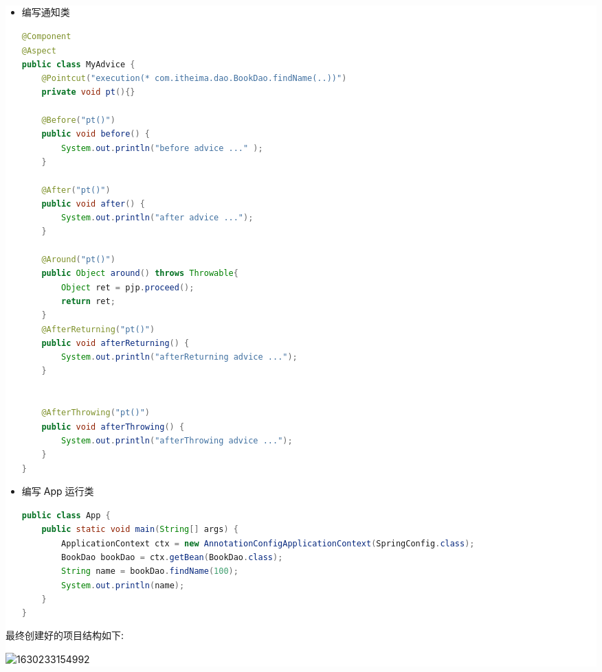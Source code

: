 - 编写通知类

  ```java
  @Component
  @Aspect
  public class MyAdvice {
      @Pointcut("execution(* com.itheima.dao.BookDao.findName(..))")
      private void pt(){}

      @Before("pt()")
      public void before() {
          System.out.println("before advice ..." );
      }

      @After("pt()")
      public void after() {
          System.out.println("after advice ...");
      }

      @Around("pt()")
      public Object around() throws Throwable{
          Object ret = pjp.proceed();
          return ret;
      }
      @AfterReturning("pt()")
      public void afterReturning() {
          System.out.println("afterReturning advice ...");
      }


      @AfterThrowing("pt()")
      public void afterThrowing() {
          System.out.println("afterThrowing advice ...");
      }
  }
  ```

- 编写 App 运行类

  ```java
  public class App {
      public static void main(String[] args) {
          ApplicationContext ctx = new AnnotationConfigApplicationContext(SpringConfig.class);
          BookDao bookDao = ctx.getBean(BookDao.class);
          String name = bookDao.findName(100);
          System.out.println(name);
      }
  }
  ```

最终创建好的项目结构如下:

![1630233154992](https://assets-1302294329.cos.ap-shanghai.myqcloud.com/2025/md/202505151021767.png)
